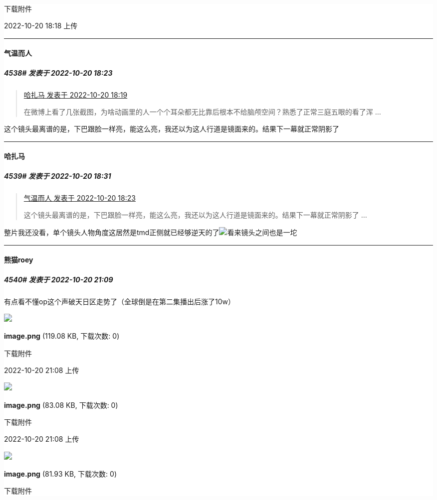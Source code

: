 下载附件

2022-10-20 18:18 上传



*****

####  气温而人  
##### 4538#       发表于 2022-10-20 18:23

<blockquote><a href="httphttps://bbs.saraba1st.com/2b/forum.php?mod=redirect&amp;goto=findpost&amp;pid=58009189&amp;ptid=1999308" target="_blank">哈扎马 发表于 2022-10-20 18:19</a>

在微博上看了几张截图，为啥动画里的人一个个耳朵都无比靠后根本不给脑颅空间？熟悉了正常三庭五眼的看了浑 ...</blockquote>
这个镜头最离谱的是，下巴跟脸一样亮，能这么亮，我还以为这人行道是镜面来的。结果下一幕就正常阴影了

*****

####  哈扎马  
##### 4539#       发表于 2022-10-20 18:31

<blockquote><a href="httphttps://bbs.saraba1st.com/2b/forum.php?mod=redirect&amp;goto=findpost&amp;pid=58009240&amp;ptid=1999308" target="_blank">气温而人 发表于 2022-10-20 18:23</a>

这个镜头最离谱的是，下巴跟脸一样亮，能这么亮，我还以为这人行道是镜面来的。结果下一幕就正常阴影了 ...</blockquote>
整片我还没看，单个镜头人物角度这居然是tmd正侧就已经够逆天的了<img src="https://static.saraba1st.com/image/smiley/face2017/118.png" referrerpolicy="no-referrer">看来镜头之间也是一坨



*****

####  熊猫roey  
##### 4540#       发表于 2022-10-20 21:09

有点看不懂op这个声破天日区走势了（全球倒是在第二集播出后涨了10w）

<img src="https://img.saraba1st.com/forum/202210/20/210836z22nj2ses5l22d4u.png" referrerpolicy="no-referrer">

<strong>image.png</strong> (119.08 KB, 下载次数: 0)

下载附件

2022-10-20 21:08 上传

<img src="https://img.saraba1st.com/forum/202210/20/210853pktz2go2scgoxsgo.png" referrerpolicy="no-referrer">

<strong>image.png</strong> (83.08 KB, 下载次数: 0)

下载附件

2022-10-20 21:08 上传

<img src="https://img.saraba1st.com/forum/202210/20/210915nnc91um9xzjintjj.png" referrerpolicy="no-referrer">

<strong>image.png</strong> (81.93 KB, 下载次数: 0)

下载附件
